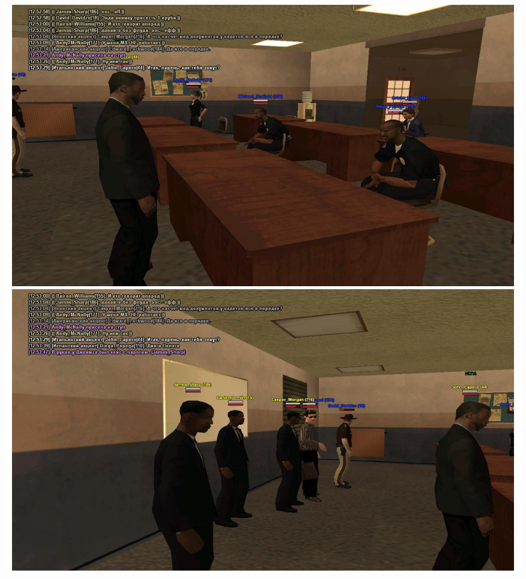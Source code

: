   <img src="gallery5.jpg" width="1330" height="469">
  <img src="gallery6.jpg" width="1330" height="469">
